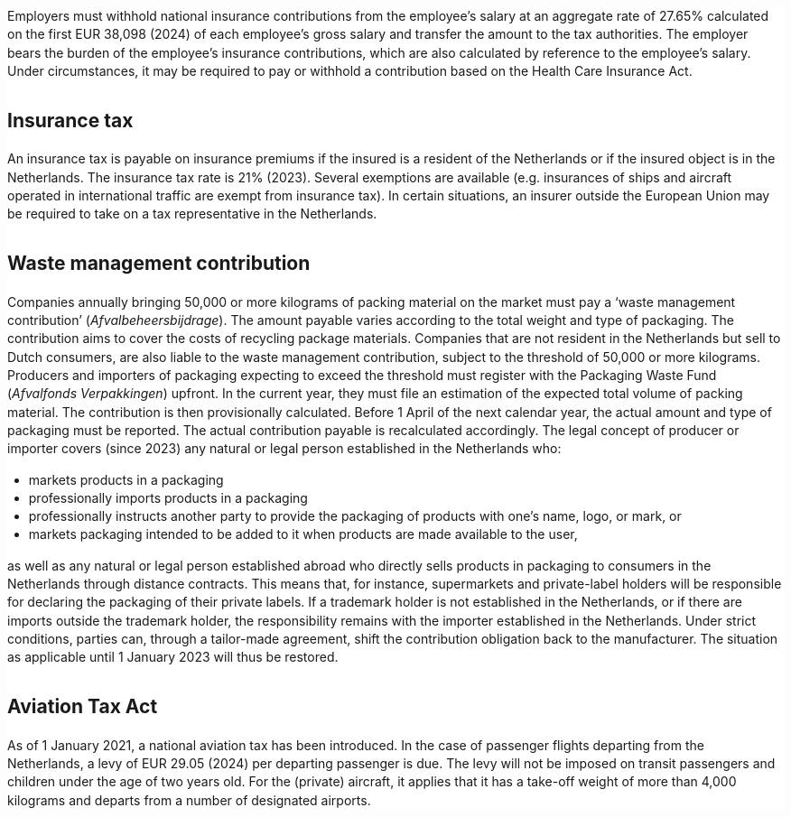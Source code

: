Employers must withhold national insurance contributions from the employee’s salary at an aggregate rate of 27.65% calculated on the first EUR 38,098 (2024) of each employee’s gross salary and transfer the amount to the tax authorities. The employer bears the burden of the employee’s insurance contributions, which are also calculated by reference to the employee’s salary. Under circumstances, it may be required to pay or withhold a contribution based on the Health Care Insurance Act.
## Insurance tax
An insurance tax is payable on insurance premiums if the insured is a resident of the Netherlands or if the insured object is in the Netherlands. The insurance tax rate is 21% (2023). Several exemptions are available (e.g. insurances of ships and aircraft operated in international traffic are exempt from insurance tax). In certain situations, an insurer outside the European Union may be required to take on a tax representative in the Netherlands.
## Waste management contribution
Companies annually bringing 50,000 or more kilograms of packing material on the market must pay a ‘waste management contribution’ (_Afvalbeheersbijdrage_). The amount payable varies according to the total weight and type of packaging. The contribution aims to cover the costs of recycling package materials. Companies that are not resident in the Netherlands but sell to Dutch consumers, are also liable to the waste management contribution, subject to the threshold of 50,000 or more kilograms.
Producers and importers of packaging expecting to exceed the threshold must register with the Packaging Waste Fund (_Afvalfonds Verpakkingen_) upfront. In the current year, they must file an estimation of the expected total volume of packing material. The contribution is then provisionally calculated. Before 1 April of the next calendar year, the actual amount and type of packaging must be reported. The actual contribution payable is recalculated accordingly.
The legal concept of producer or importer covers (since 2023) any natural or legal person established in the Netherlands who:
  * markets products in a packaging
  * professionally imports products in a packaging
  * professionally instructs another party to provide the packaging of products with one’s name, logo, or mark, or
  * markets packaging intended to be added to it when products are made available to the user,


as well as any natural or legal person established abroad who directly sells products in packaging to consumers in the Netherlands through distance contracts.
This means that, for instance, supermarkets and private-label holders will be responsible for declaring the packaging of their private labels.
If a trademark holder is not established in the Netherlands, or if there are imports outside the trademark holder, the responsibility remains with the importer established in the Netherlands.
Under strict conditions, parties can, through a tailor-made agreement, shift the contribution obligation back to the manufacturer. The situation as applicable until 1 January 2023 will thus be restored.
## Aviation Tax Act 
As of 1 January 2021, a national aviation tax has been introduced. In the case of passenger flights departing from the Netherlands, a levy of EUR 29.05 (2024) per departing passenger is due. The levy will not be imposed on transit passengers and children under the age of two years old.
For the (private) aircraft, it applies that it has a take-off weight of more than 4,000 kilograms and departs from a number of designated airports.
